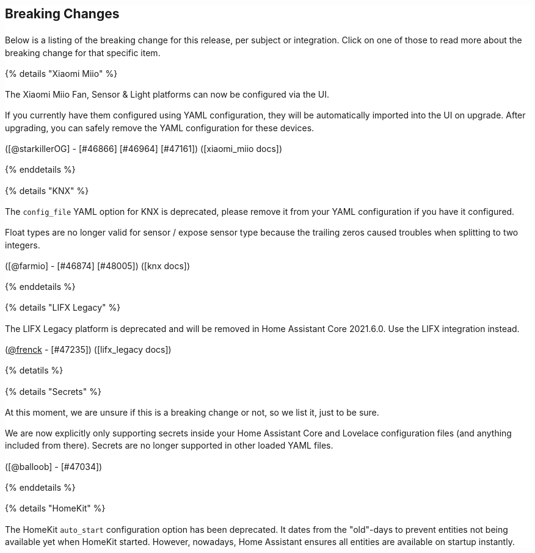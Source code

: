 

## Breaking Changes

Below is a listing of the breaking change for this release, per subject or
integration. Click on one of those to read more about the breaking change
for that specific item.

{% details "Xiaomi Miio" %}

The Xiaomi Miio Fan, Sensor & Light platforms can now be configured via the
UI.

If you currently have them configured using YAML configuration, they will
be automatically imported into the UI on upgrade. After upgrading, you can
safely remove the YAML configuration for these devices.

([@starkillerOG] - [#46866] [#46964] [#47161]) ([xiaomi_miio docs])

{% enddetails %}

{% details "KNX" %}

The `config_file` YAML option for KNX is deprecated, please remove it from
your YAML configuration if you have it configured.

Float types are no longer valid for sensor / expose sensor type because the
trailing zeros caused troubles when splitting to two integers.

([@farmio] - [#46874] [#48005]) ([knx docs])

{% enddetails %}

{% details "LIFX Legacy" %}

The LIFX Legacy platform is deprecated and will be removed in Home Assistant
Core 2021.6.0. Use the LIFX integration instead.

([@frenck] - [#47235]) ([lifx_legacy docs])

{% detatils %}

{% details "Secrets" %}

At this moment, we are unsure if this is a breaking change or not, so we
list it, just to be sure.

We are now explicitly only supporting secrets inside your Home Assistant Core
and Lovelace configuration files (and anything included from there). Secrets
are no longer supported in other loaded YAML files.

([@balloob] - [#47034])

{% enddetails %}

{% details "HomeKit" %}

The HomeKit `auto_start` configuration option has been deprecated. It dates
from the "old"-days to prevent entities not being available yet when HomeKit
started. However, nowadays, Home Assistant ensures all entities are available
on startup instantly.


[#12345]: https://www.home-assistant.io
[@frenck]: https://github.com/frenck
[lorem_ipsum docs]: https://www.home-assistant.io